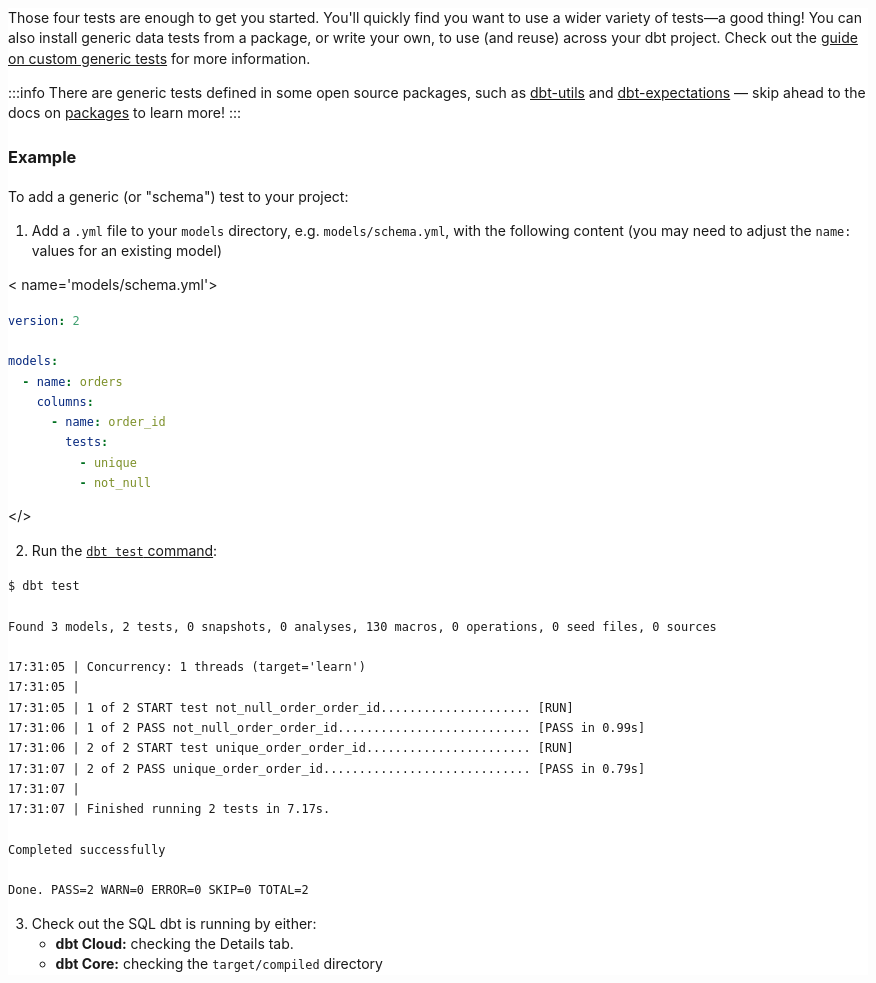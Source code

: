 Those four tests are enough to get you started. You'll quickly find you want to use a wider variety of tests—a good thing! You can also install generic data tests from a package, or write your own, to use (and reuse) across your dbt project. Check out the [guide on custom generic tests](/best-practices/writing-custom-generic-tests) for more information.

:::info
There are generic tests defined in some open source packages, such as [dbt-utils](https://hub.getdbt.com/dbt-labs/dbt_utils/latest/) and [dbt-expectations](https://hub.getdbt.com/calogica/dbt_expectations/latest/) — skip ahead to the docs on [packages](/docs/build/packages) to learn more!
:::

### Example
To add a generic (or "schema") test to your project:

1. Add a `.yml` file to your `models` directory, e.g. `models/schema.yml`, with the following content (you may need to adjust the `name:` values for an existing model)

< name='models/schema.yml'>

```yaml
version: 2

models:
  - name: orders
    columns:
      - name: order_id
        tests:
          - unique
          - not_null

```

</>

2. Run the [`dbt test` command](/reference/commands/test):

```
$ dbt test

Found 3 models, 2 tests, 0 snapshots, 0 analyses, 130 macros, 0 operations, 0 seed files, 0 sources

17:31:05 | Concurrency: 1 threads (target='learn')
17:31:05 |
17:31:05 | 1 of 2 START test not_null_order_order_id..................... [RUN]
17:31:06 | 1 of 2 PASS not_null_order_order_id........................... [PASS in 0.99s]
17:31:06 | 2 of 2 START test unique_order_order_id....................... [RUN]
17:31:07 | 2 of 2 PASS unique_order_order_id............................. [PASS in 0.79s]
17:31:07 |
17:31:07 | Finished running 2 tests in 7.17s.

Completed successfully

Done. PASS=2 WARN=0 ERROR=0 SKIP=0 TOTAL=2

```
3. Check out the SQL dbt is running by either:
   * **dbt Cloud:** checking the Details tab.
   * **dbt Core:** checking the `target/compiled` directory
